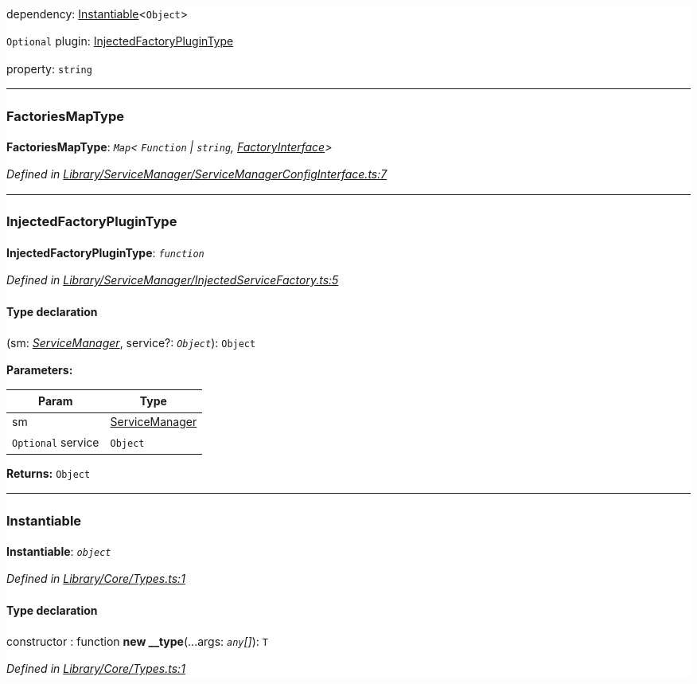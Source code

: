  dependency: [Instantiable](#instantiable)<`Object`>

`Optional`  plugin: [InjectedFactoryPluginType](#injectedfactoryplugintype)

 property: `string`

___
<a id="factoriesmaptype"></a>

###  FactoriesMapType

**FactoriesMapType**: *`Map`< `Function` &#124; `string`, [FactoryInterface](interfaces/factoryinterface)>*

*Defined in [Library/ServiceManager/ServiceManagerConfigInterface.ts:7](https://github.com/Rawphs/stix/blob/f097835/src/Library/ServiceManager/ServiceManagerConfigInterface.ts#L7)*

___
<a id="injectedfactoryplugintype"></a>

###  InjectedFactoryPluginType

**InjectedFactoryPluginType**: *`function`*

*Defined in [Library/ServiceManager/InjectedServiceFactory.ts:5](https://github.com/Rawphs/stix/blob/f097835/src/Library/ServiceManager/InjectedServiceFactory.ts#L5)*

#### Type declaration
(sm: *[ServiceManager](classes/servicemanager)*, service?: *`Object`*): `Object`

**Parameters:**

| Param | Type |
| ------ | ------ |
| sm | [ServiceManager](classes/servicemanager) |
| `Optional` service | `Object` |

**Returns:** `Object`

___
<a id="instantiable"></a>

###  Instantiable

**Instantiable**: *`object`*

*Defined in [Library/Core/Types.ts:1](https://github.com/Rawphs/stix/blob/f097835/src/Library/Core/Types.ts#L1)*

#### Type declaration

 constructor : function
**new __type**(...args: *`any`[]*): `T`

*Defined in [Library/Core/Types.ts:1](https://github.com/Rawphs/stix/blob/f097835/src/Library/Core/Types.ts#L1)*
